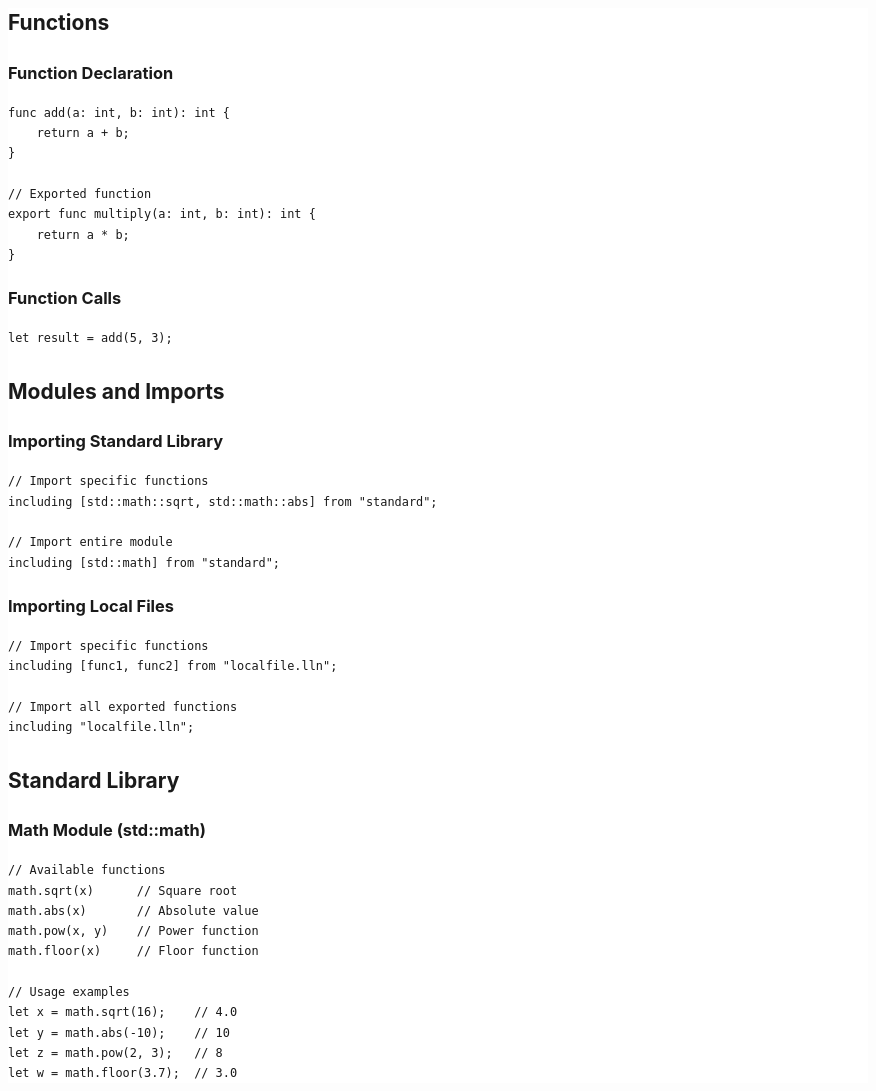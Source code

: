 ## Functions

### Function Declaration
```lowland
func add(a: int, b: int): int {
    return a + b;
}

// Exported function
export func multiply(a: int, b: int): int {
    return a * b;
}
```

### Function Calls
```lowland
let result = add(5, 3);
```

## Modules and Imports

### Importing Standard Library
```lowland
// Import specific functions
including [std::math::sqrt, std::math::abs] from "standard";

// Import entire module
including [std::math] from "standard";
```

### Importing Local Files
```lowland
// Import specific functions
including [func1, func2] from "localfile.lln";

// Import all exported functions
including "localfile.lln";
```

## Standard Library

### Math Module (std::math)
```lowland
// Available functions
math.sqrt(x)      // Square root
math.abs(x)       // Absolute value
math.pow(x, y)    // Power function
math.floor(x)     // Floor function

// Usage examples
let x = math.sqrt(16);    // 4.0
let y = math.abs(-10);    // 10
let z = math.pow(2, 3);   // 8
let w = math.floor(3.7);  // 3.0
```

